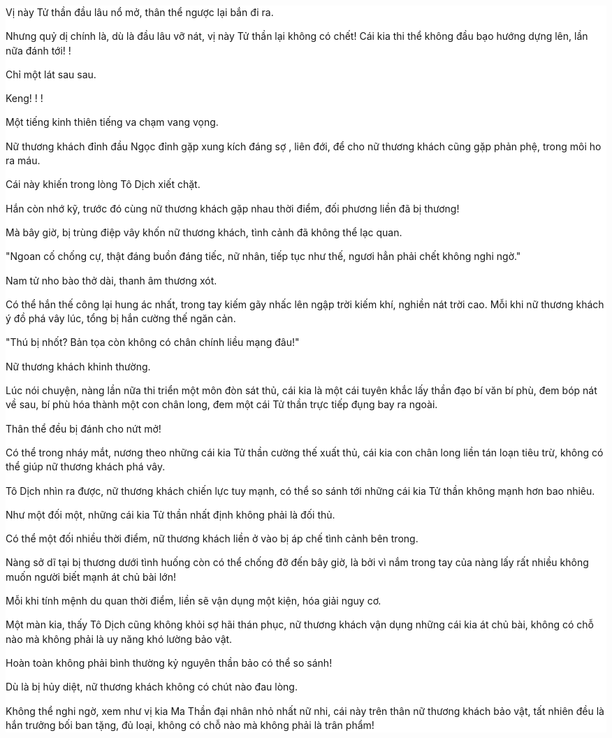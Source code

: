 Vị này Tử thần đầu lâu nổ mở, thân thể ngược lại bắn đi ra.

Nhưng quỷ dị chính là, dù là đầu lâu vỡ nát, vị này Tử thần lại không có chết! Cái kia thi thể không đầu bạo hướng dựng lên, lần nữa đánh tới! !

Chỉ một lát sau sau.

Keng! ! !

Một tiếng kinh thiên tiếng va chạm vang vọng.

Nữ thương khách đỉnh đầu Ngọc đỉnh gặp xung kích đáng sợ , liên đới, để cho nữ thương khách cũng gặp phản phệ, trong môi ho ra máu.

Cái này khiến trong lòng Tô Dịch xiết chặt.

Hắn còn nhớ kỹ, trước đó cùng nữ thương khách gặp nhau thời điểm, đối phương liền đã bị thương!

Mà bây giờ, bị trùng điệp vây khốn nữ thương khách, tình cảnh đã không thể lạc quan.

"Ngoan cố chống cự, thật đáng buồn đáng tiếc, nữ nhân, tiếp tục như thế, ngươi hẳn phải chết không nghi ngờ."

Nam tử nho bào thở dài, thanh âm thương xót.

Có thể hắn thế công lại hung ác nhất, trong tay kiếm gãy nhấc lên ngập trời kiếm khí, nghiền nát trời cao. Mỗi khi nữ thương khách ý đồ phá vây lúc, tổng bị hắn cường thế ngăn cản.

"Thú bị nhốt? Bản tọa còn không có chân chính liều mạng đâu!"

Nữ thương khách khinh thường.

Lúc nói chuyện, nàng lần nữa thi triển một môn đòn sát thủ, cái kia là một cái tuyên khắc lấy thần đạo bí văn bí phù, đem bóp nát về sau, bí phù hóa thành một con chân long, đem một cái Tử thần trực tiếp đụng bay ra ngoài.

Thân thể đều bị đánh cho nứt mở!

Có thể trong nháy mắt, nương theo những cái kia Tử thần cường thế xuất thủ, cái kia con chân long liền tán loạn tiêu trừ, không có thể giúp nữ thương khách phá vây.

Tô Dịch nhìn ra được, nữ thương khách chiến lực tuy mạnh, có thể so sánh tới những cái kia Tử thần không mạnh hơn bao nhiêu.

Như một đối một, những cái kia Tử thần nhất định không phải là đối thủ.

Có thể một đối nhiều thời điểm, nữ thương khách liền ở vào bị áp chế tình cảnh bên trong.

Nàng sở dĩ tại bị thương dưới tình huống còn có thể chống đỡ đến bây giờ, là bởi vì nắm trong tay của nàng lấy rất nhiều không muốn người biết mạnh át chủ bài lớn!

Mỗi khi tính mệnh du quan thời điểm, liền sẽ vận dụng một kiện, hóa giải nguy cơ.

Một màn kia, thấy Tô Dịch cũng không khỏi sợ hãi thán phục, nữ thương khách vận dụng những cái kia át chủ bài, không có chỗ nào mà không phải là uy năng khó lường bảo vật.

Hoàn toàn không phải bình thường kỷ nguyên thần bảo có thể so sánh!

Dù là bị hủy diệt, nữ thương khách không có chút nào đau lòng.

Không thể nghi ngờ, xem như vị kia Ma Thần đại nhân nhỏ nhất nữ nhi, cái này trên thân nữ thương khách bảo vật, tất nhiên đều là hắn trưởng bối ban tặng, đủ loại, không có chỗ nào mà không phải là trân phẩm!
